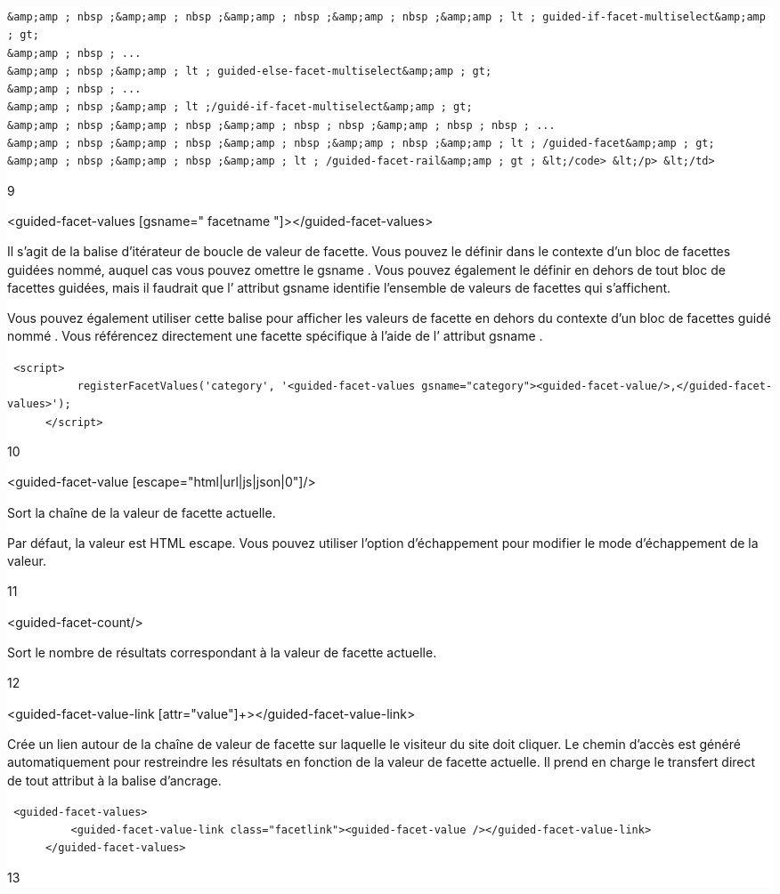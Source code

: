     &amp;amp ; nbsp ;&amp;amp ; nbsp ;&amp;amp ; nbsp ;&amp;amp ; nbsp ;&amp;amp ; lt ; guided-if-facet-multiselect&amp;amp ; gt;
    &amp;amp ; nbsp ; ...
    &amp;amp ; nbsp ;&amp;amp ; lt ; guided-else-facet-multiselect&amp;amp ; gt;
    &amp;amp ; nbsp ; ...
    &amp;amp ; nbsp ;&amp;amp ; lt ;/guidé-if-facet-multiselect&amp;amp ; gt;
    &amp;amp ; nbsp ;&amp;amp ; nbsp ;&amp;amp ; nbsp ; nbsp ;&amp;amp ; nbsp ; nbsp ; ...
    &amp;amp ; nbsp ;&amp;amp ; nbsp ;&amp;amp ; nbsp ;&amp;amp ; nbsp ;&amp;amp ; lt ; /guided-facet&amp;amp ; gt;
    &amp;amp ; nbsp ;&amp;amp ; nbsp ;&amp;amp ; lt ; /guided-facet-rail&amp;amp ; gt ; &lt;/code> &lt;/p> &lt;/td>
</tr> 
  <tr> 
   <td colname="col01"> <p>9 </p> </td> 
   <td colname="col1"> <p> 
     <!--In search-eng version 1/31/13--> <span class="codeph"> &lt;guided-facet-values [gsname=" <span class="varname"> facetname </span>"]&gt;&lt;/guided-facet-values&gt; </span> </p> </td> 
   <td colname="col2"> <p>Il s’agit de la balise d’itérateur de boucle de valeur de facette. Vous pouvez le définir dans le contexte d’un <span class="codeph"> bloc de facettes guidées nommé, auquel cas vous pouvez omettre le </span> <span class="codeph"> gsname <span class="varname"></span> </span>. Vous pouvez également le définir en dehors de tout <span class="codeph"> bloc de facettes </span> guidées, mais il faudrait que l’ <span class="codeph"> attribut <span class="varname"> gsname </span> </span> identifie l’ensemble de valeurs de facettes qui s’affichent. </p> <p>Vous pouvez également utiliser cette balise pour afficher les valeurs de facette en dehors du contexte d’un <span class="codeph"> bloc de facettes guidé nommé </span> . Vous référencez directement une facette spécifique à l’aide de l’ <span class="codeph"> attribut <span class="varname"> gsname </span> </span> . </p> <p> <code class="syntax html"> &lt;script&gt; 
      &nbsp;&nbsp;&nbsp;&nbsp;&nbsp;registerFacetValues('category',&nbsp;'&lt;guided-facet-values&nbsp;gsname="category"&gt;&lt;guided-facet-value/&gt;,&lt;/guided-facet-values&gt;'); 
      &lt;/script&gt; </code> </p> </td> 
  </tr> 
  <tr> 
   <td colname="col01"> <p>10 </p> </td> 
   <td colname="col1"> <p> 
     <!--Updated to match search-eng version 1/31/13--> <span class="codeph"> &lt;guided-facet-value [escape="html|url|js|json|0"]/&gt; </span> </p> </td> 
   <td colname="col2"> <p>Sort la chaîne de la valeur de facette actuelle. </p> <p>Par défaut, la valeur est HTML escape. Vous pouvez utiliser l’option d’échappement pour modifier le mode d’échappement de la valeur. </p> </td> 
  </tr> 
  <tr> 
   <td colname="col01"> <p>11 </p> </td> 
   <td colname="col1"> <p> 
     <!--In search-eng version 1/31/13--> <span class="codeph"> &lt;guided-facet-count/&gt; </span> </p> </td> 
   <td colname="col2"> <p>Sort le nombre de résultats correspondant à la valeur de facette actuelle. </p> </td> 
  </tr> 
  <tr> 
   <td colname="col01"> <p>12 </p> </td> 
   <td colname="col1"> <p> 
     <!--NEW, brought in from search-eng version, 1/31/13--> <span class="codeph"> &lt;guided-facet-value-link [attr="value"]+&gt;&lt;/guided-facet-value-link&gt; </span> </p> </td> 
   <td colname="col2"> <p>Crée un lien autour de la chaîne de valeur de facette sur laquelle le visiteur du site doit cliquer. Le chemin d’accès est généré automatiquement pour restreindre les résultats en fonction de la valeur de facette actuelle. Il prend en charge le transfert direct de tout attribut à la balise d’ancrage. </p> <p> <code class="syntax html"> &lt;guided-facet-values&gt; 
      &nbsp;&nbsp;&nbsp;&nbsp;&lt;guided-facet-value-link&nbsp;class="facetlink"&gt;&lt;guided-facet-value&nbsp;/&gt;&lt;/guided-facet-value-link&gt; 
      &lt;/guided-facet-values&gt; </code> </p> </td> 
  </tr> 
  <tr> 
   <td colname="col01"> <p>13 </p> </td> 
   <td colname="col1"> <p> 